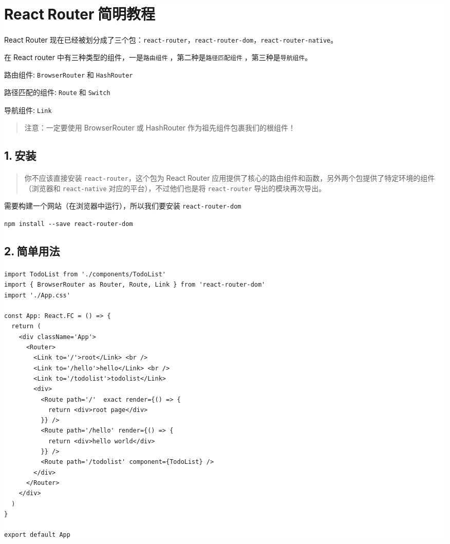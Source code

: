 # React Router 简明教程

React Router 现在已经被划分成了三个包：`react-router`，`react-router-dom`，`react-router-native`。

在 React router 中有三种类型的组件，一是`路由组件` ，第二种是`路径匹配组件` ，第三种是`导航组件`。

路由组件: `BrowserRouter` 和 `HashRouter`

路径匹配的组件: `Route` 和 `Switch`

导航组件: `Link`

> 注意：一定要使用 BrowserRouter 或 HashRouter 作为祖先组件包裹我们的根组件！

## 1. 安装

> 你不应该直接安装 `react-router`，这个包为 React Router 应用提供了核心的路由组件和函数，另外两个包提供了特定环境的组件（浏览器和 `react-native` 对应的平台），不过他们也是将 `react-router` 导出的模块再次导出。

需要构建一个网站（在浏览器中运行），所以我们要安装 `react-router-dom`

```shell
npm install --save react-router-dom
```

## 2. 简单用法

```react
import TodoList from './components/TodoList'
import { BrowserRouter as Router, Route, Link } from 'react-router-dom'
import './App.css'

const App: React.FC = () => {
  return (
    <div className='App'>
      <Router>
        <Link to='/'>root</Link> <br />
        <Link to='/hello'>hello</Link> <br />
        <Link to='/todolist'>todolist</Link>
        <div>
          <Route path='/'  exact render={() => {
            return <div>root page</div>
          }} />
          <Route path='/hello' render={() => {
            return <div>hello world</div>
          }} />
          <Route path='/todolist' component={TodoList} />
        </div>
      </Router>
    </div>
  )
}

export default App
```
